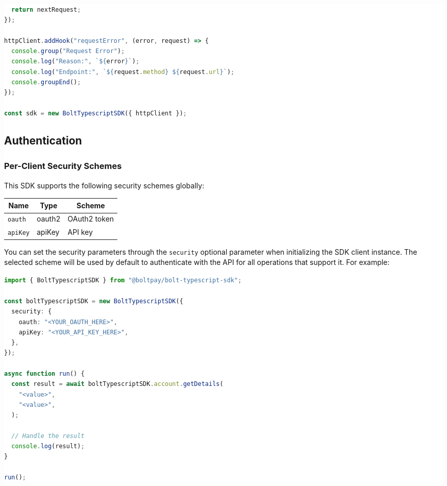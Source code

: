 ```typescript
  return nextRequest;
});

httpClient.addHook("requestError", (error, request) => {
  console.group("Request Error");
  console.log("Reason:", `${error}`);
  console.log("Endpoint:", `${request.method} ${request.url}`);
  console.groupEnd();
});

const sdk = new BoltTypescriptSDK({ httpClient });
```



## Authentication

### Per-Client Security Schemes

This SDK supports the following security schemes globally:

| Name         | Type         | Scheme       |
| ------------ | ------------ | ------------ |
| `oauth`      | oauth2       | OAuth2 token |
| `apiKey`     | apiKey       | API key      |

You can set the security parameters through the `security` optional parameter when initializing the SDK client instance. The selected scheme will be used by default to authenticate with the API for all operations that support it. For example:
```typescript
import { BoltTypescriptSDK } from "@boltpay/bolt-typescript-sdk";

const boltTypescriptSDK = new BoltTypescriptSDK({
  security: {
    oauth: "<YOUR_OAUTH_HERE>",
    apiKey: "<YOUR_API_KEY_HERE>",
  },
});

async function run() {
  const result = await boltTypescriptSDK.account.getDetails(
    "<value>",
    "<value>",
  );

  // Handle the result
  console.log(result);
}

run();

```
